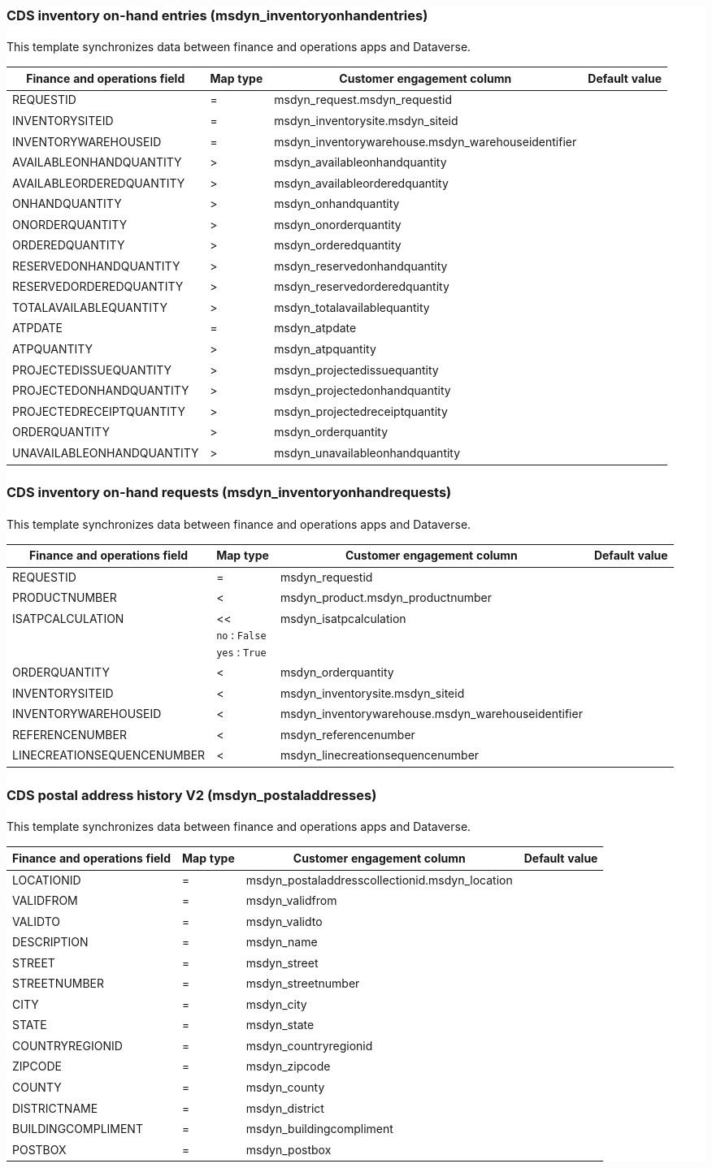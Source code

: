 ###  <a name="145"></a>CDS inventory on-hand entries (msdyn_inventoryonhandentries)

This template synchronizes data between finance and operations apps and Dataverse.

Finance and operations field | Map type | Customer engagement column | Default value
---|---|---|---
REQUESTID | = | msdyn_request.msdyn_requestid |
INVENTORYSITEID | = | msdyn_inventorysite.msdyn_siteid |
INVENTORYWAREHOUSEID | = | msdyn_inventorywarehouse.msdyn_warehouseidentifier |
AVAILABLEONHANDQUANTITY | > | msdyn_availableonhandquantity |
AVAILABLEORDEREDQUANTITY | > | msdyn_availableorderedquantity |
ONHANDQUANTITY | > | msdyn_onhandquantity |
ONORDERQUANTITY | > | msdyn_onorderquantity |
ORDEREDQUANTITY | > | msdyn_orderedquantity |
RESERVEDONHANDQUANTITY | > | msdyn_reservedonhandquantity |
RESERVEDORDEREDQUANTITY | > | msdyn_reservedorderedquantity |
TOTALAVAILABLEQUANTITY | > | msdyn_totalavailablequantity |
ATPDATE | = | msdyn_atpdate |
ATPQUANTITY | > | msdyn_atpquantity |
PROJECTEDISSUEQUANTITY | > | msdyn_projectedissuequantity |
PROJECTEDONHANDQUANTITY | > | msdyn_projectedonhandquantity |
PROJECTEDRECEIPTQUANTITY | > | msdyn_projectedreceiptquantity |
ORDERQUANTITY | > | msdyn_orderquantity |
UNAVAILABLEONHANDQUANTITY | > | msdyn_unavailableonhandquantity |

###  <a name="147"></a>CDS inventory on-hand requests (msdyn_inventoryonhandrequests)

This template synchronizes data between finance and operations apps and Dataverse.

Finance and operations field | Map type | Customer engagement column | Default value
---|---|---|---
REQUESTID | = | msdyn_requestid |
PRODUCTNUMBER | < | msdyn_product.msdyn_productnumber |
ISATPCALCULATION | <<<br>`no` : `False`<br>`yes` : `True` | msdyn_isatpcalculation |
ORDERQUANTITY | < | msdyn_orderquantity |
INVENTORYSITEID | < | msdyn_inventorysite.msdyn_siteid |
INVENTORYWAREHOUSEID | < | msdyn_inventorywarehouse.msdyn_warehouseidentifier |
REFERENCENUMBER | < | msdyn_referencenumber |
LINECREATIONSEQUENCENUMBER | < | msdyn_linecreationsequencenumber |

###  <a name="235"></a>CDS postal address history V2 (msdyn_postaladdresses)

This template synchronizes data between finance and operations apps and Dataverse.

Finance and operations field | Map type | Customer engagement column | Default value
---|---|---|---
LOCATIONID | = | msdyn_postaladdresscollectionid.msdyn_location |
VALIDFROM | = | msdyn_validfrom |
VALIDTO | = | msdyn_validto |
DESCRIPTION | = | msdyn_name |
STREET | = | msdyn_street |
STREETNUMBER | = | msdyn_streetnumber |
CITY | = | msdyn_city |
STATE | = | msdyn_state |
COUNTRYREGIONID | = | msdyn_countryregionid |
ZIPCODE | = | msdyn_zipcode |
COUNTY | = | msdyn_county |
DISTRICTNAME | = | msdyn_district |
BUILDINGCOMPLIMENT | = | msdyn_buildingcompliment |
POSTBOX | = | msdyn_postbox |
